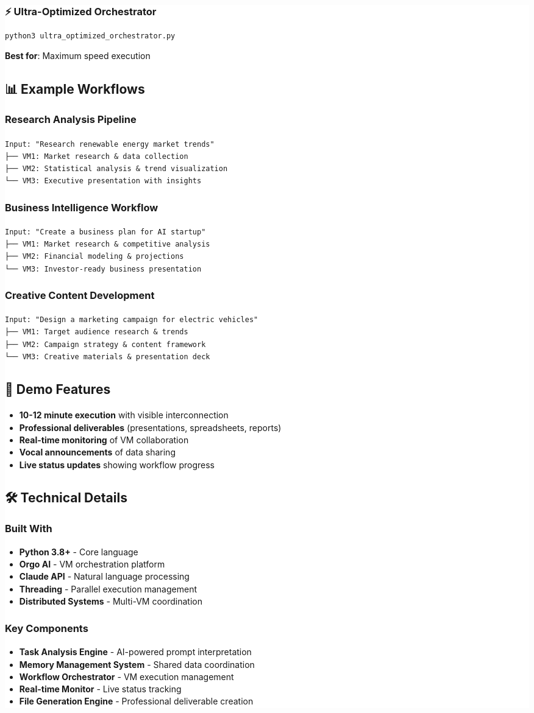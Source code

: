 ### ⚡ Ultra-Optimized Orchestrator
```bash
python3 ultra_optimized_orchestrator.py
```
**Best for**: Maximum speed execution

## 📊 Example Workflows

### Research Analysis Pipeline
```
Input: "Research renewable energy market trends"
├── VM1: Market research & data collection
├── VM2: Statistical analysis & trend visualization  
└── VM3: Executive presentation with insights
```

### Business Intelligence Workflow
```
Input: "Create a business plan for AI startup"
├── VM1: Market research & competitive analysis
├── VM2: Financial modeling & projections
└── VM3: Investor-ready business presentation
```

### Creative Content Development
```
Input: "Design a marketing campaign for electric vehicles"
├── VM1: Target audience research & trends
├── VM2: Campaign strategy & content framework
└── VM3: Creative materials & presentation deck
```

## 🎪 Demo Features

- **10-12 minute execution** with visible interconnection
- **Professional deliverables** (presentations, spreadsheets, reports)
- **Real-time monitoring** of VM collaboration
- **Vocal announcements** of data sharing
- **Live status updates** showing workflow progress

## 🛠️ Technical Details

### Built With
- **Python 3.8+** - Core language
- **Orgo AI** - VM orchestration platform
- **Claude API** - Natural language processing
- **Threading** - Parallel execution management
- **Distributed Systems** - Multi-VM coordination

### Key Components
- **Task Analysis Engine** - AI-powered prompt interpretation
- **Memory Management System** - Shared data coordination
- **Workflow Orchestrator** - VM execution management
- **Real-time Monitor** - Live status tracking
- **File Generation Engine** - Professional deliverable creation
